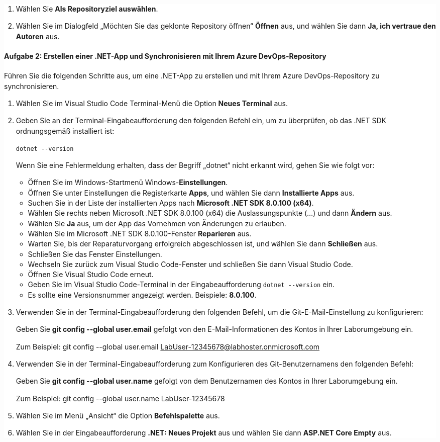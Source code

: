 1. Wählen Sie **Als Repositoryziel auswählen**.

1. Wählen Sie im Dialogfeld „Möchten Sie das geklonte Repository öffnen“ **Öffnen** aus, und wählen Sie dann **Ja, ich vertraue den Autoren** aus.

#### Aufgabe 2: Erstellen einer .NET-App und Synchronisieren mit Ihrem Azure DevOps-Repository

Führen Sie die folgenden Schritte aus, um eine .NET-App zu erstellen und mit Ihrem Azure DevOps-Repository zu synchronisieren.

1. Wählen Sie im Visual Studio Code Terminal-Menü die Option **Neues Terminal** aus.

1. Geben Sie an der Terminal-Eingabeaufforderung den folgenden Befehl ein, um zu überprüfen, ob das .NET SDK ordnungsgemäß installiert ist:

    ```dotnetcli
    dotnet --version
    ```

    Wenn Sie eine Fehlermeldung erhalten, dass der Begriff „dotnet“ nicht erkannt wird, gehen Sie wie folgt vor:

    - Öffnen Sie im Windows-Startmenü Windows-**Einstellungen**.
    - Öffnen Sie unter Einstellungen die Registerkarte **Apps**, und wählen Sie dann **Installierte Apps** aus.
    - Suchen Sie in der Liste der installierten Apps nach **Microsoft .NET SDK 8.0.100 (x64)**.
    - Wählen Sie rechts neben Microsoft .NET SDK 8.0.100 (x64) die Auslassungspunkte (…) und dann **Ändern** aus.
    - Wählen Sie **Ja** aus, um der App das Vornehmen von Änderungen zu erlauben.
    - Wählen Sie im Microsoft .NET SDK 8.0.100-Fenster **Reparieren** aus.
    - Warten Sie, bis der Reparaturvorgang erfolgreich abgeschlossen ist, und wählen Sie dann **Schließen** aus.
    - Schließen Sie das Fenster Einstellungen.
    - Wechseln Sie zurück zum Visual Studio Code-Fenster und schließen Sie dann Visual Studio Code.
    - Öffnen Sie Visual Studio Code erneut.
    - Geben Sie im Visual Studio Code-Terminal in der Eingabeaufforderung `dotnet --version` ein.
    - Es sollte eine Versionsnummer angezeigt werden. Beispiele: **8.0.100**.

1. Verwenden Sie in der Terminal-Eingabeaufforderung den folgenden Befehl, um die Git-E-Mail-Einstellung zu konfigurieren:

    Geben Sie **git config --global user.email** gefolgt von den E-Mail-Informationen des Kontos in Ihrer Laborumgebung ein.

    Zum Beispiel: git config --global user.email LabUser-12345678@labhoster.onmicrosoft.com

1. Verwenden Sie in der Terminal-Eingabeaufforderung zum Konfigurieren des Git-Benutzernamens den folgenden Befehl:

    Geben Sie **git config --global user.name** gefolgt von dem Benutzernamen des Kontos in Ihrer Laborumgebung ein.

    Zum Beispiel: git config --global user.name LabUser-12345678

1. Wählen Sie im Menü „Ansicht“ die Option **Befehlspalette** aus.

1. Wählen Sie in der Eingabeaufforderung **.NET: Neues Projekt** aus und wählen Sie dann **ASP.NET Core Empty** aus.
